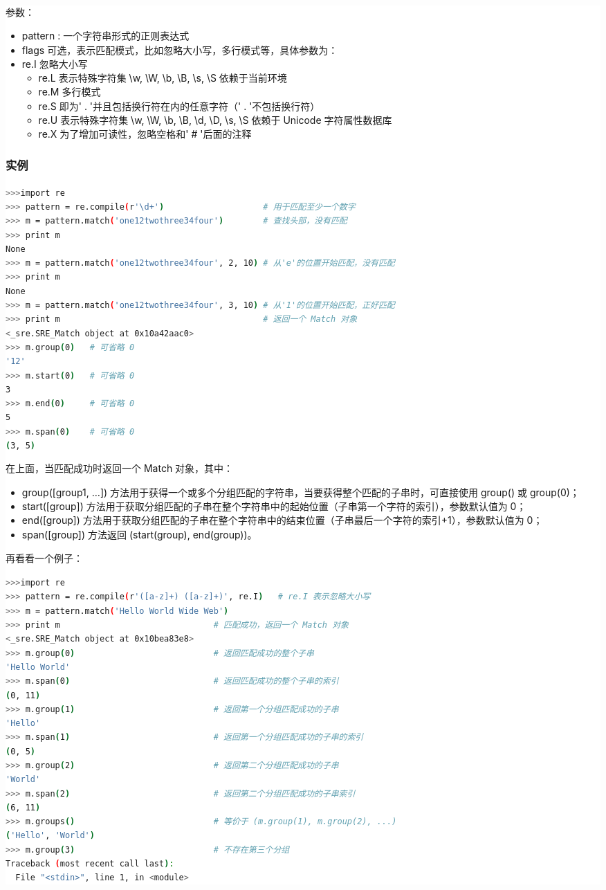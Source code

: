 参数：

+ pattern : 一个字符串形式的正则表达式
+ flags 可选，表示匹配模式，比如忽略大小写，多行模式等，具体参数为：
+ re.I 忽略大小写
  + re.L 表示特殊字符集 \w, \W, \b, \B, \s, \S 依赖于当前环境
  + re.M 多行模式
  + re.S 即为' . '并且包括换行符在内的任意字符（' . '不包括换行符）
  + re.U 表示特殊字符集 \w, \W, \b, \B, \d, \D, \s, \S 依赖于 Unicode 字符属性数据库
  + re.X 为了增加可读性，忽略空格和' # '后面的注释

### 实例

```bash
>>>import re
>>> pattern = re.compile(r'\d+')                    # 用于匹配至少一个数字
>>> m = pattern.match('one12twothree34four')        # 查找头部，没有匹配
>>> print m
None
>>> m = pattern.match('one12twothree34four', 2, 10) # 从'e'的位置开始匹配，没有匹配
>>> print m
None
>>> m = pattern.match('one12twothree34four', 3, 10) # 从'1'的位置开始匹配，正好匹配
>>> print m                                         # 返回一个 Match 对象
<_sre.SRE_Match object at 0x10a42aac0>
>>> m.group(0)   # 可省略 0
'12'
>>> m.start(0)   # 可省略 0
3
>>> m.end(0)     # 可省略 0
5
>>> m.span(0)    # 可省略 0
(3, 5)
```

在上面，当匹配成功时返回一个 Match 对象，其中：

+ group([group1, …]) 方法用于获得一个或多个分组匹配的字符串，当要获得整个匹配的子串时，可直接使用 group() 或 group(0)；
+ start([group]) 方法用于获取分组匹配的子串在整个字符串中的起始位置（子串第一个字符的索引），参数默认值为 0；
+ end([group]) 方法用于获取分组匹配的子串在整个字符串中的结束位置（子串最后一个字符的索引+1），参数默认值为 0；
+ span([group]) 方法返回 (start(group), end(group))。

再看看一个例子：

```bash
>>>import re
>>> pattern = re.compile(r'([a-z]+) ([a-z]+)', re.I)   # re.I 表示忽略大小写
>>> m = pattern.match('Hello World Wide Web')
>>> print m                               # 匹配成功，返回一个 Match 对象
<_sre.SRE_Match object at 0x10bea83e8>
>>> m.group(0)                            # 返回匹配成功的整个子串
'Hello World'
>>> m.span(0)                             # 返回匹配成功的整个子串的索引
(0, 11)
>>> m.group(1)                            # 返回第一个分组匹配成功的子串
'Hello'
>>> m.span(1)                             # 返回第一个分组匹配成功的子串的索引
(0, 5)
>>> m.group(2)                            # 返回第二个分组匹配成功的子串
'World'
>>> m.span(2)                             # 返回第二个分组匹配成功的子串索引
(6, 11)
>>> m.groups()                            # 等价于 (m.group(1), m.group(2), ...)
('Hello', 'World')
>>> m.group(3)                            # 不存在第三个分组
Traceback (most recent call last):
  File "<stdin>", line 1, in <module>
```